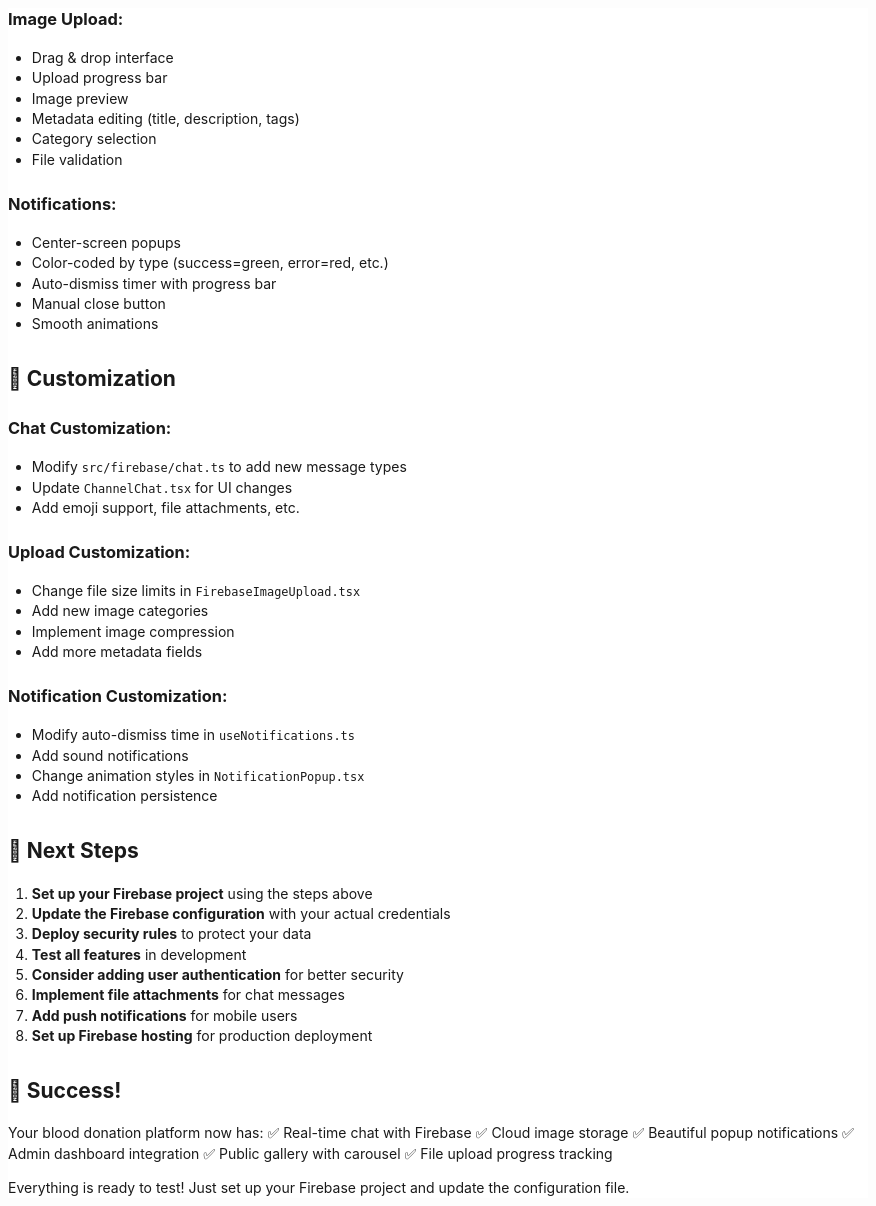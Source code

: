 ### Image Upload:
- Drag & drop interface
- Upload progress bar
- Image preview
- Metadata editing (title, description, tags)
- Category selection
- File validation

### Notifications:
- Center-screen popups
- Color-coded by type (success=green, error=red, etc.)
- Auto-dismiss timer with progress bar
- Manual close button
- Smooth animations

## 🔧 Customization

### Chat Customization:
- Modify `src/firebase/chat.ts` to add new message types
- Update `ChannelChat.tsx` for UI changes
- Add emoji support, file attachments, etc.

### Upload Customization:
- Change file size limits in `FirebaseImageUpload.tsx`
- Add new image categories
- Implement image compression
- Add more metadata fields

### Notification Customization:
- Modify auto-dismiss time in `useNotifications.ts`
- Add sound notifications
- Change animation styles in `NotificationPopup.tsx`
- Add notification persistence

## 🚀 Next Steps

1. **Set up your Firebase project** using the steps above
2. **Update the Firebase configuration** with your actual credentials
3. **Deploy security rules** to protect your data
4. **Test all features** in development
5. **Consider adding user authentication** for better security
6. **Implement file attachments** for chat messages
7. **Add push notifications** for mobile users
8. **Set up Firebase hosting** for production deployment

## 🎉 Success! 

Your blood donation platform now has:
✅ Real-time chat with Firebase
✅ Cloud image storage
✅ Beautiful popup notifications
✅ Admin dashboard integration
✅ Public gallery with carousel
✅ File upload progress tracking

Everything is ready to test! Just set up your Firebase project and update the configuration file.
